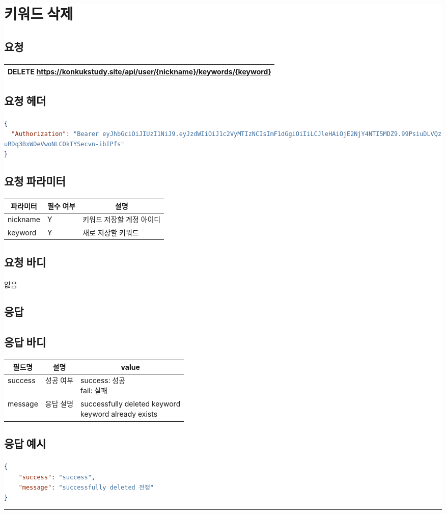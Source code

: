 # 키워드 삭제

## 요청

| DELETE https://konkukstudy.site/api/user/{nickname}/keywords/{keyword} |
|------------------------------------------------------------------------|

## 요청 헤더

```json
{
  "Authorization": "Bearer eyJhbGciOiJIUzI1NiJ9.eyJzdWIiOiJ1c2VyMTIzNCIsImF1dGgiOiIiLCJleHAiOjE2NjY4NTI5MDZ9.99PsiuDLVQzuRDq3BxWDeVwoNLCOkTYSecvn-ibIPfs"
}
```

## 요청 파라미터

| 파라미터     | 필수 여부   | 설명             |
|----------|---------|----------------|
| nickname | Y       | 키워드 저장할 계정 아이디 |
| keyword  | Y       | 새로 저장할 키워드     |

## 요청 바디

없음

## 응답

## 응답 바디

| 필드명     | 설명    | value                                                     |
|---------|-------|-----------------------------------------------------------|
| success | 성공 여부 | success: 성공 <br/> fail: 실패                                |
| message | 응답 설명 | successfully deleted keyword <br/> keyword already exists |

## 응답 예시

```json
{
    "success": "success",
    "message": "successfully deleted 전쟁"
}
```

---
